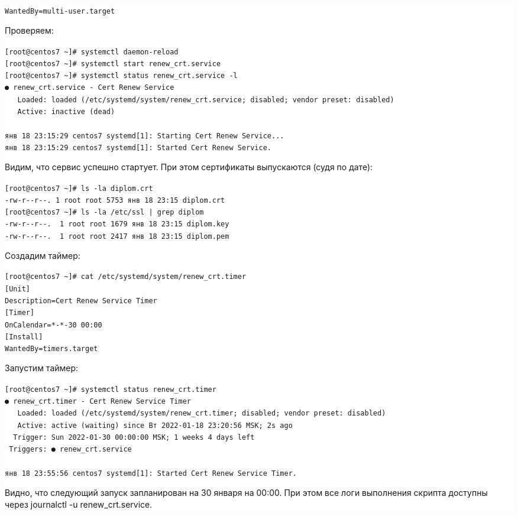 ```editorconfig
WantedBy=multi-user.target
```
Проверяем:
```commandline
[root@centos7 ~]# systemctl daemon-reload
[root@centos7 ~]# systemctl start renew_crt.service
[root@centos7 ~]# systemctl status renew_crt.service -l
● renew_crt.service - Cert Renew Service
   Loaded: loaded (/etc/systemd/system/renew_crt.service; disabled; vendor preset: disabled)
   Active: inactive (dead)

янв 18 23:15:29 centos7 systemd[1]: Starting Cert Renew Service...
янв 18 23:15:29 centos7 systemd[1]: Started Cert Renew Service.
```

Видим, что сервис успешно стартует. При этом сертификаты выпускаются (судя по дате):
```commandline
[root@centos7 ~]# ls -la diplom.crt 
-rw-r--r--. 1 root root 5753 янв 18 23:15 diplom.crt
[root@centos7 ~]# ls -la /etc/ssl | grep diplom
-rw-r--r--.  1 root root 1679 янв 18 23:15 diplom.key
-rw-r--r--.  1 root root 2417 янв 18 23:15 diplom.pem
```

Создадим таймер:

```commandline
[root@centos7 ~]# cat /etc/systemd/system/renew_crt.timer
[Unit]
Description=Cert Renew Service Timer
[Timer]
OnCalendar=*-*-30 00:00
[Install]
WantedBy=timers.target
```

Запустим таймер:
```commandline
[root@centos7 ~]# systemctl status renew_crt.timer
● renew_crt.timer - Cert Renew Service Timer
   Loaded: loaded (/etc/systemd/system/renew_crt.timer; disabled; vendor preset: disabled)
   Active: active (waiting) since Вт 2022-01-18 23:20:56 MSK; 2s ago
  Trigger: Sun 2022-01-30 00:00:00 MSK; 1 weeks 4 days left
 Triggers: ● renew_crt.service

янв 18 23:55:56 centos7 systemd[1]: Started Cert Renew Service Timer.
```
Видно, что следующий запуск запланирован на 30 января на 00:00. При этом все логи выполнения скрипта доступны через journalctl -u renew_crt.service.